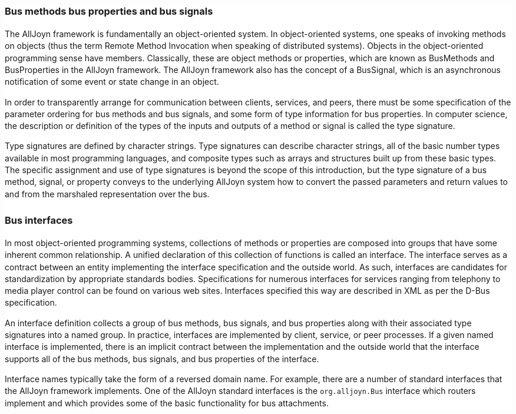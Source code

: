 ### Bus methods bus properties and bus signals

The AllJoyn framework is fundamentally an object-oriented system. 
In object-oriented systems, one speaks of invoking methods on objects 
(thus the term Remote Method Invocation when speaking of distributed 
systems). Objects in the object-oriented programming sense have members. 
Classically, these are object methods or properties, which are known 
as BusMethods and BusProperties in the AllJoyn framework. The AllJoyn 
framework also has the concept of a BusSignal, which is an asynchronous 
notification of some event or state change in an object.

In order to transparently arrange for communication between clients, 
services, and peers, there must be some specification of the parameter 
ordering for bus methods and bus signals, and some form of type information 
for bus properties. In computer science, the description or definition of 
the types of the inputs and outputs of a method or signal is called the 
type signature.

Type signatures are defined by character strings. Type signatures can 
describe character strings, all of the basic number types available 
in most programming languages, and composite types such as arrays and 
structures built up from these basic types. The specific assignment 
and use of type signatures is beyond the scope of this introduction, 
but the type signature of a bus method, signal, or property conveys 
to the underlying AllJoyn system how to convert the passed parameters 
and return values to and from the marshaled representation over the bus.

### Bus interfaces

In most object-oriented programming systems, collections of methods 
or properties are composed into groups that have some inherent 
common relationship. A unified declaration of this collection 
of functions is called an interface. The interface serves as a 
contract between an entity implementing the interface specification 
and the outside world. As such, interfaces are candidates for 
standardization by appropriate standards bodies. Specifications 
for numerous interfaces for services ranging from telephony to 
media player control can be found on various web sites. Interfaces 
specified this way are described in XML as per the D-Bus specification.

An interface definition collects a group of bus methods, bus signals, 
and bus properties along with their associated type signatures into 
a named group. In practice, interfaces are implemented by client, 
service, or peer processes. If a given named interface is 
implemented, there is an implicit contract between the implementation 
and the outside world that the interface supports all of the 
bus methods, bus signals, and bus properties of the interface.

Interface names typically take the form of a reversed domain name. 
For example, there are a number of standard interfaces that 
the AllJoyn framework implements. One of the AllJoyn standard 
interfaces is the `org.alljoyn.Bus` interface which routers 
implement and which provides some of the basic functionality 
for bus attachments.
